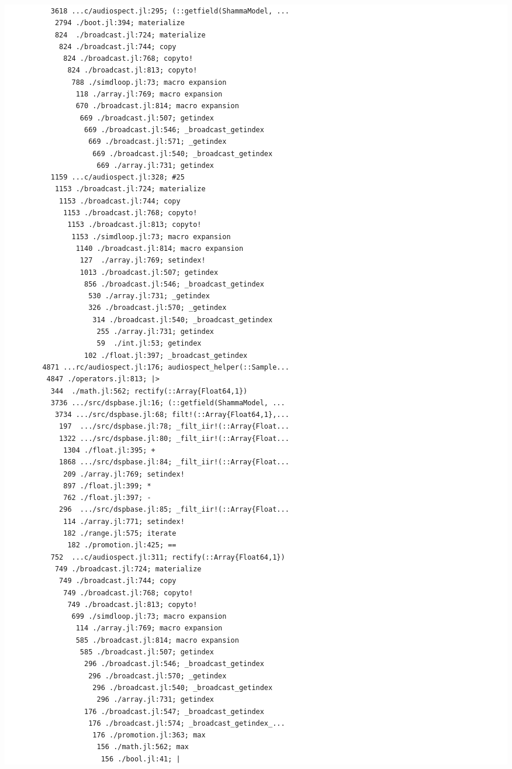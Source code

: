                3618 ...c/audiospect.jl:295; (::getfield(ShammaModel, ...
                2794 ./boot.jl:394; materialize
                824  ./broadcast.jl:724; materialize
                 824 ./broadcast.jl:744; copy
                  824 ./broadcast.jl:768; copyto!
                   824 ./broadcast.jl:813; copyto!
                    788 ./simdloop.jl:73; macro expansion
                     118 ./array.jl:769; macro expansion
                     670 ./broadcast.jl:814; macro expansion
                      669 ./broadcast.jl:507; getindex
                       669 ./broadcast.jl:546; _broadcast_getindex
                        669 ./broadcast.jl:571; _getindex
                         669 ./broadcast.jl:540; _broadcast_getindex
                          669 ./array.jl:731; getindex
               1159 ...c/audiospect.jl:328; #25
                1153 ./broadcast.jl:724; materialize
                 1153 ./broadcast.jl:744; copy
                  1153 ./broadcast.jl:768; copyto!
                   1153 ./broadcast.jl:813; copyto!
                    1153 ./simdloop.jl:73; macro expansion
                     1140 ./broadcast.jl:814; macro expansion
                      127  ./array.jl:769; setindex!
                      1013 ./broadcast.jl:507; getindex
                       856 ./broadcast.jl:546; _broadcast_getindex
                        530 ./array.jl:731; _getindex
                        326 ./broadcast.jl:570; _getindex
                         314 ./broadcast.jl:540; _broadcast_getindex
                          255 ./array.jl:731; getindex
                          59  ./int.jl:53; getindex
                       102 ./float.jl:397; _broadcast_getindex
             4871 ...rc/audiospect.jl:176; audiospect_helper(::Sample...
              4847 ./operators.jl:813; |>
               344  ./math.jl:562; rectify(::Array{Float64,1})
               3736 .../src/dspbase.jl:16; (::getfield(ShammaModel, ...
                3734 .../src/dspbase.jl:68; filt!(::Array{Float64,1},...
                 197  .../src/dspbase.jl:78; _filt_iir!(::Array{Float...
                 1322 .../src/dspbase.jl:80; _filt_iir!(::Array{Float...
                  1304 ./float.jl:395; +
                 1868 .../src/dspbase.jl:84; _filt_iir!(::Array{Float...
                  209 ./array.jl:769; setindex!
                  897 ./float.jl:399; *
                  762 ./float.jl:397; -
                 296  .../src/dspbase.jl:85; _filt_iir!(::Array{Float...
                  114 ./array.jl:771; setindex!
                  182 ./range.jl:575; iterate
                   182 ./promotion.jl:425; ==
               752  ...c/audiospect.jl:311; rectify(::Array{Float64,1})
                749 ./broadcast.jl:724; materialize
                 749 ./broadcast.jl:744; copy
                  749 ./broadcast.jl:768; copyto!
                   749 ./broadcast.jl:813; copyto!
                    699 ./simdloop.jl:73; macro expansion
                     114 ./array.jl:769; macro expansion
                     585 ./broadcast.jl:814; macro expansion
                      585 ./broadcast.jl:507; getindex
                       296 ./broadcast.jl:546; _broadcast_getindex
                        296 ./broadcast.jl:570; _getindex
                         296 ./broadcast.jl:540; _broadcast_getindex
                          296 ./array.jl:731; getindex
                       176 ./broadcast.jl:547; _broadcast_getindex
                        176 ./broadcast.jl:574; _broadcast_getindex_...
                         176 ./promotion.jl:363; max
                          156 ./math.jl:562; max
                           156 ./bool.jl:41; |